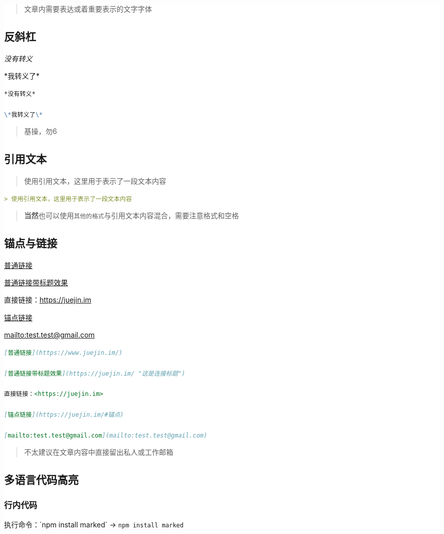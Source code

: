 > 文章内需要表达或着重要表示的文字字体

## 反斜杠
*没有转义*

\*我转义了\*

```markdown
*没有转义*

\*我转义了\*
```

> 基操，勿6

## 引用文本

> 使用引用文本，这里用于表示了一段文本内容

```markdown
> 使用引用文本，这里用于表示了一段文本内容
```

> **当然**也可以使用`其他的格式`与引用文本内容混合，需要注意格式和空格

## 锚点与链接

[普通链接](https://www.juejin.im/)

[普通链接带标题效果](https://juejin.im/ "这是连接标题")

直接链接：<https://juejin.im>

[锚点链接](https://juejin.im/#锚点)

[mailto:test.test@gmail.com](mailto:test.test@gmail.com)

```markdown
[普通链接](https://www.juejin.im/)

[普通链接带标题效果](https://juejin.im/ "这是连接标题")

直接链接：<https://juejin.im>

[锚点链接](https://juejin.im/#锚点)

[mailto:test.test@gmail.com](mailto:test.test@gmail.com)
```

> 不太建议在文章内容中直接留出私人或工作邮箱

## 多语言代码高亮

### 行内代码

执行命令：\`npm install marked\` -> `npm install marked`
